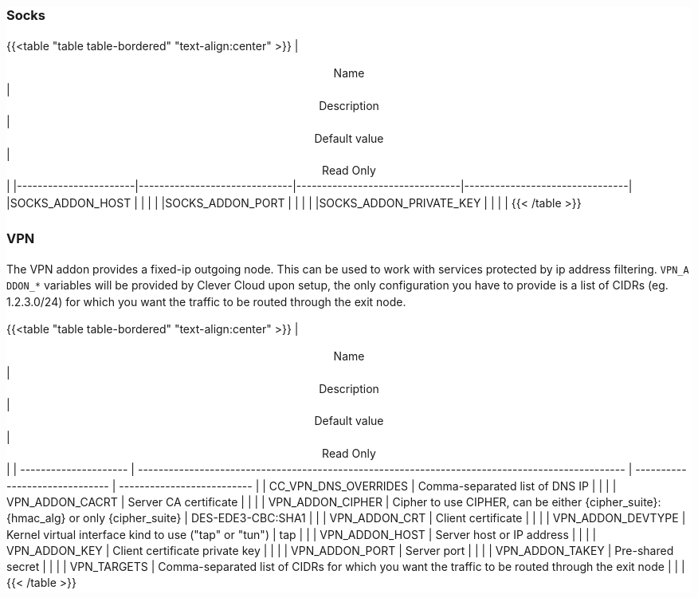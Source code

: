 ### Socks

{{<table "table table-bordered" "text-align:center" >}}
| <center>Name</center> | <center>Description</center> | <center>Default value</center> | <center>Read Only</center> |
|-----------------------|------------------------------|--------------------------------|--------------------------------|
|SOCKS_ADDON_HOST |  |  |  |
|SOCKS_ADDON_PORT |  |  |  |
|SOCKS_ADDON_PRIVATE_KEY |  |  |  |
{{< /table >}}

### VPN

The VPN addon provides a fixed-ip outgoing node. This can be used to work
with services protected by ip address filtering. `VPN_ADDON_*` variables will
be provided by Clever Cloud upon setup, the only configuration you have to
provide is a list of CIDRs (eg. 1.2.3.0/24) for which you want the traffic
to be routed through the exit node.

{{<table "table table-bordered" "text-align:center" >}}
| <center>Name</center> | <center>Description</center>                                                                    | <center>Default value</center> | <center>Read Only</center> |
| --------------------- | ----------------------------------------------------------------------------------------------- | ------------------------------ | -------------------------- |
| CC_VPN_DNS_OVERRIDES  | Comma-separated list of DNS IP                                                                  |                                |                            |
| VPN_ADDON_CACRT       | Server CA certificate                                                                           |                                |                            |
| VPN_ADDON_CIPHER      | Cipher to use CIPHER, can be either {cipher_suite}:{hmac_alg} or only {cipher_suite}            | DES-EDE3-CBC:SHA1              |                            |
| VPN_ADDON_CRT         | Client certificate                                                                              |                                |                            |
| VPN_ADDON_DEVTYPE     | Kernel virtual interface kind to use ("tap" or "tun")                                                            | tap                            |                          |
| VPN_ADDON_HOST        | Server host or IP address                                                                       |                                |                            |
| VPN_ADDON_KEY         | Client certificate private key                                                                  |                                |                            |
| VPN_ADDON_PORT        | Server port                                                                                     |                                |                            |
| VPN_ADDON_TAKEY       | Pre-shared secret                                                                               |                                |                            |
| VPN_TARGETS           | Comma-separated list of CIDRs for which you want the traffic to be routed through the exit node |                                |                            |
{{< /table >}}
